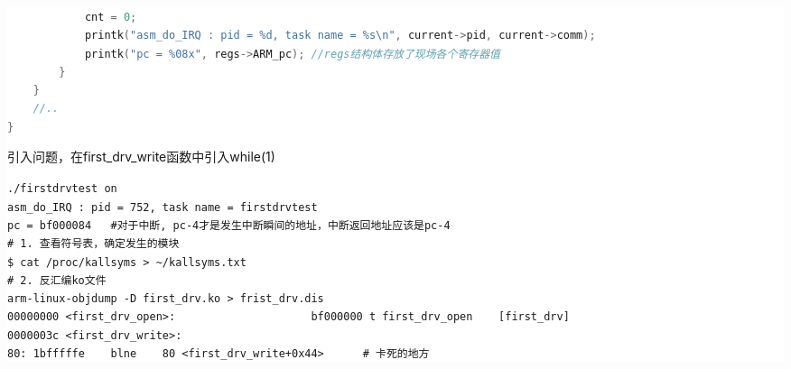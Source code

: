 ```c
			cnt = 0;
			printk("asm_do_IRQ : pid = %d, task name = %s\n", current->pid, current->comm);
			printk("pc = %08x", regs->ARM_pc); //regs结构体存放了现场各个寄存器值
		}	
	}
	//..
}
```

引入问题，在first_drv_write函数中引入while(1)

```shell
./firstdrvtest on 
asm_do_IRQ : pid = 752, task name = firstdrvtest
pc = bf000084   #对于中断, pc-4才是发生中断瞬间的地址，中断返回地址应该是pc-4
# 1. 查看符号表，确定发生的模块
$ cat /proc/kallsyms > ~/kallsyms.txt
# 2. 反汇编ko文件
arm-linux-objdump -D first_drv.ko > frist_drv.dis
00000000 <first_drv_open>:                     bf000000 t first_drv_open	[first_drv]         
0000003c <first_drv_write>:
80:	1bfffffe 	blne	80 <first_drv_write+0x44>      # 卡死的地方
```











